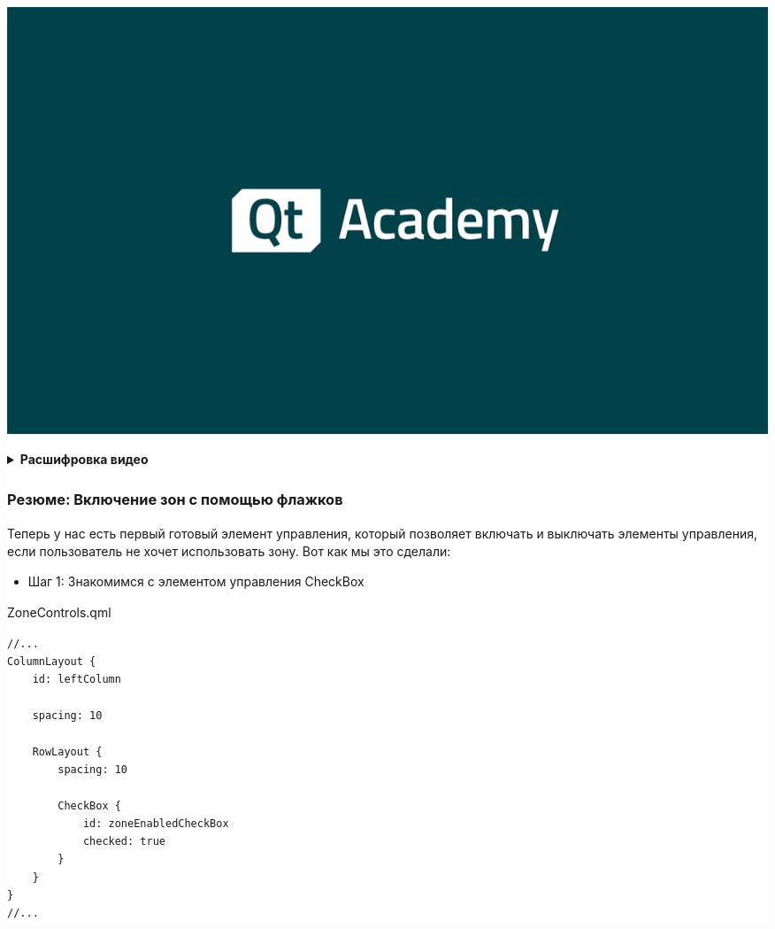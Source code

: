 [![](images/Qt%20Academy%20Video.jpg "Видеоурок Qt Academy Включение зон с помощью флажков")](https://d3pg1c2bhy6429.cloudfront.net/114478/whbsGfuiNfkI98JagIlWQq4RWpx2gvCTIumCErq2/scormcontent/assets/03.02-Checkbox.mp4?v=1)

<details><summary><b>Расшифровка видео</b></summary></details>

### Резюме: Включение зон с помощью флажков

Теперь у нас есть первый готовый элемент управления, который позволяет включать и выключать элементы управления, если пользователь не хочет использовать зону. Вот как мы это сделали:

- Шаг 1: Знакомимся с элементом управления CheckBox

ZoneControls.qml
```
//...
ColumnLayout {
    id: leftColumn

    spacing: 10

    RowLayout {
        spacing: 10

        CheckBox {
            id: zoneEnabledCheckBox
            checked: true
        }
    }
}
//...
```
